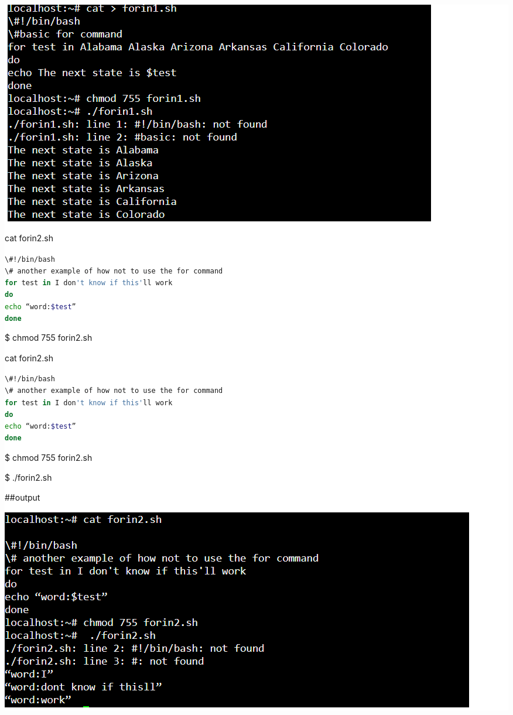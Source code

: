 ![alt text](<Screenshot 2024-08-25 211502.png>)

cat forin2.sh 
```bash
\#!/bin/bash
\# another example of how not to use the for command
for test in I don't know if this'll work
do
echo “word:$test”
done
 ```
 
$ chmod 755 forin2.sh
 
cat forin2.sh 
```bash
\#!/bin/bash
\# another example of how not to use the for command
for test in I don't know if this'll work
do
echo “word:$test”
done
```
$ chmod 755 forin2.sh
 
$ ./forin2.sh

##output

![alt text](<Screenshot 2024-08-25 211621.png>)
 